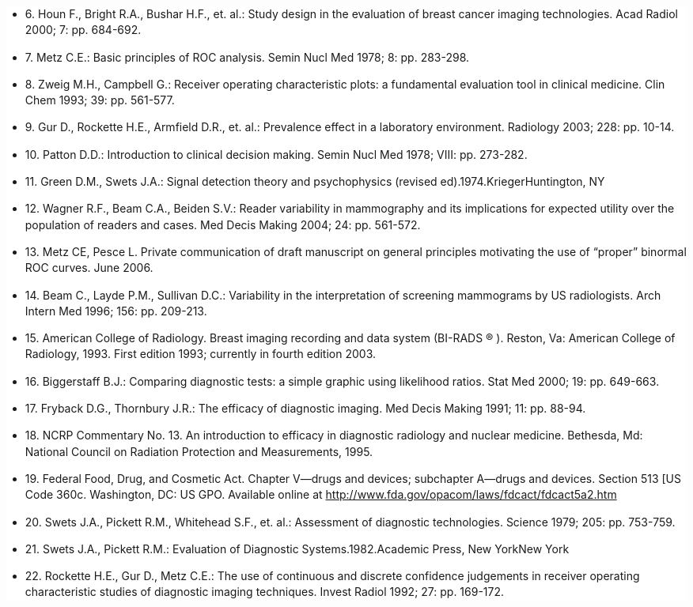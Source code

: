 - 6\. Houn F., Bright R.A., Bushar H.F., et. al.: Study design in the evaluation of breast cancer imaging technologies. Acad Radiol 2000; 7: pp. 684-692.


- 7\. Metz C.E.: Basic principles of ROC analysis. Semin Nucl Med 1978; 8: pp. 283-298.


- 8\. Zweig M.H., Campbell G.: Receiver operating characteristic plots: a fundamental evaluation tool in clinical medicine. Clin Chem 1993; 39: pp. 561-577.


- 9\. Gur D., Rockette H.E., Armfield D.R., et. al.: Prevalence effect in a laboratory environment. Radiology 2003; 228: pp. 10-14.


- 10\. Patton D.D.: Introduction to clinical decision making. Semin Nucl Med 1978; VIII: pp. 273-282.


- 11\. Green D.M., Swets J.A.: Signal detection theory and psychophysics (revised ed).1974.KriegerHuntington, NY


- 12\. Wagner R.F., Beam C.A., Beiden S.V.: Reader variability in mammography and its implications for expected utility over the population of readers and cases. Med Decis Making 2004; 24: pp. 561-572.


- 13\.  Metz CE, Pesce L. Private communication of draft manuscript on general principles motivating the use of “proper” binormal ROC curves. June 2006.


- 14\. Beam C., Layde P.M., Sullivan D.C.: Variability in the interpretation of screening mammograms by US radiologists. Arch Intern Med 1996; 156: pp. 209-213.


- 15\.  American College of Radiology. Breast imaging recording and data system (BI-RADS  ®  ). Reston, Va: American College of Radiology, 1993. First edition 1993; currently in fourth edition 2003.


- 16\. Biggerstaff B.J.: Comparing diagnostic tests: a simple graphic using likelihood ratios. Stat Med 2000; 19: pp. 649-663.


- 17\. Fryback D.G., Thornbury J.R.: The efficacy of diagnostic imaging. Med Decis Making 1991; 11: pp. 88-94.


- 18\.  NCRP Commentary No. 13. An introduction to efficacy in diagnostic radiology and nuclear medicine. Bethesda, Md: National Council on Radiation Protection and Measurements, 1995.


- 19\.  Federal Food, Drug, and Cosmetic Act. Chapter V—drugs and devices; subchapter A—drugs and devices. Section 513 \[US Code 360c. Washington, DC: US GPO. Available online at  http://www.fda.gov/opacom/laws/fdcact/fdcact5a2.htm

- 20\. Swets J.A., Pickett R.M., Whitehead S.F., et. al.: Assessment of diagnostic technologies. Science 1979; 205: pp. 753-759.


- 21\. Swets J.A., Pickett R.M.: Evaluation of Diagnostic Systems.1982.Academic Press, New YorkNew York


- 22\. Rockette H.E., Gur D., Metz C.E.: The use of continuous and discrete confidence judgements in receiver operating characteristic studies of diagnostic imaging techniques. Invest Radiol 1992; 27: pp. 169-172.
